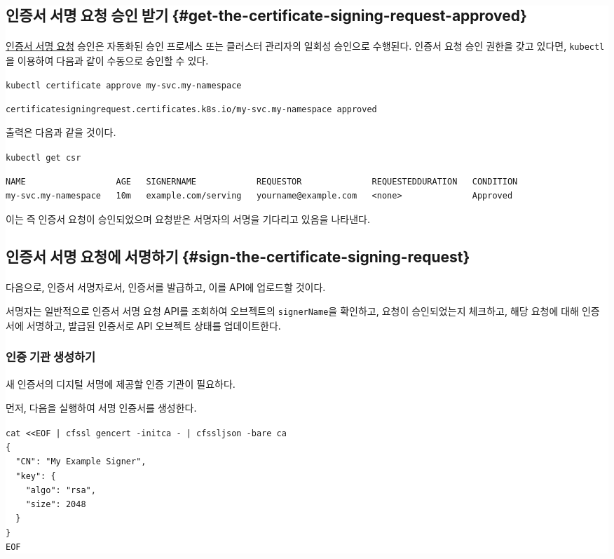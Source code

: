 ## 인증서 서명 요청 승인 받기 {#get-the-certificate-signing-request-approved}

[인증서 서명 요청](/docs/reference/access-authn-authz/certificate-signing-requests/) 승인은 
자동화된 승인 프로세스 또는 클러스터 관리자의 일회성 승인으로 수행된다. 
인증서 요청 승인 권한을 갖고 있다면, 
`kubectl`을 이용하여 다음과 같이 수동으로 승인할 수 있다.

```shell
kubectl certificate approve my-svc.my-namespace
```

```none
certificatesigningrequest.certificates.k8s.io/my-svc.my-namespace approved
```

출력은 다음과 같을 것이다.

```shell
kubectl get csr
```

```none
NAME                  AGE   SIGNERNAME            REQUESTOR              REQUESTEDDURATION   CONDITION
my-svc.my-namespace   10m   example.com/serving   yourname@example.com   <none>              Approved
```

이는 즉 인증서 요청이 승인되었으며 
요청받은 서명자의 서명을 기다리고 있음을 나타낸다.

## 인증서 서명 요청에 서명하기 {#sign-the-certificate-signing-request}

다음으로, 인증서 서명자로서, 인증서를 발급하고, 이를 API에 업로드할 것이다.

서명자는 일반적으로 인증서 서명 요청 API를 조회하여 오브젝트의 `signerName`을 확인하고, 
요청이 승인되었는지 체크하고, 해당 요청에 대해 인증서에 서명하고, 
발급된 인증서로 API 오브젝트 상태를 업데이트한다.

### 인증 기관 생성하기

새 인증서의 디지털 서명에 제공할 인증 기관이 필요하다.

먼저, 다음을 실행하여 서명 인증서를 생성한다.

```shell
cat <<EOF | cfssl gencert -initca - | cfssljson -bare ca
{
  "CN": "My Example Signer",
  "key": {
    "algo": "rsa",
    "size": 2048
  }
}
EOF
```
